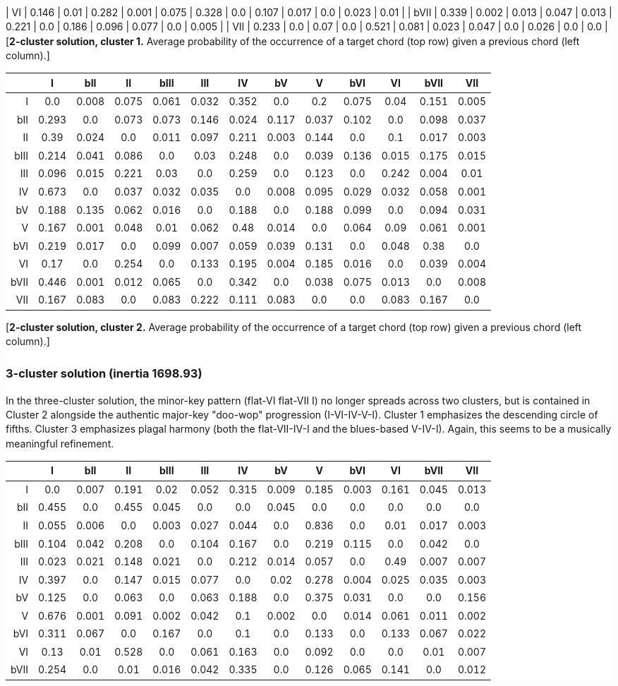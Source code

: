 | VI | 0.146 | 0.01 | 0.282 | 0.001 | 0.075 | 0.328 | 0.0 | 0.107 | 0.017 | 0.0 | 0.023 | 0.01 |
| bVII | 0.339 | 0.002 | 0.013 | 0.047 | 0.013 | 0.221 | 0.0 | 0.186 | 0.096 | 0.077 | 0.0 | 0.005 |
| VII | 0.233 | 0.0 | 0.07 | 0.0 | 0.521 | 0.081 | 0.023 | 0.047 | 0.0 | 0.026 | 0.0 | 0.0 |
[**2-cluster solution, cluster 1.** Average probability of the occurrence of a target chord (top row) given a previous chord (left column).]



|  | I | bII | II | bIII | III | IV | bV | V | bVI | VI | bVII | VII |
| --: | :-: | :-: | :-: | :-: | :-: | :-: | :-: | :-: | :-: | :-: | :-: | :-: |
| I | 0.0 | 0.008 | 0.075 | 0.061 | 0.032 | 0.352 | 0.0 | 0.2 | 0.075 | 0.04 | 0.151 | 0.005 |
| bII | 0.293 | 0.0 | 0.073 | 0.073 | 0.146 | 0.024 | 0.117 | 0.037 | 0.102 | 0.0 | 0.098 | 0.037 |
| II | 0.39 | 0.024 | 0.0 | 0.011 | 0.097 | 0.211 | 0.003 | 0.144 | 0.0 | 0.1 | 0.017 | 0.003 |
| bIII | 0.214 | 0.041 | 0.086 | 0.0 | 0.03 | 0.248 | 0.0 | 0.039 | 0.136 | 0.015 | 0.175 | 0.015 |
| III | 0.096 | 0.015 | 0.221 | 0.03 | 0.0 | 0.259 | 0.0 | 0.123 | 0.0 | 0.242 | 0.004 | 0.01 |
| IV | 0.673 | 0.0 | 0.037 | 0.032 | 0.035 | 0.0 | 0.008 | 0.095 | 0.029 | 0.032 | 0.058 | 0.001 |
| bV | 0.188 | 0.135 | 0.062 | 0.016 | 0.0 | 0.188 | 0.0 | 0.188 | 0.099 | 0.0 | 0.094 | 0.031 |
| V | 0.167 | 0.001 | 0.048 | 0.01 | 0.062 | 0.48 | 0.014 | 0.0 | 0.064 | 0.09 | 0.061 | 0.001 |
| bVI | 0.219 | 0.017 | 0.0 | 0.099 | 0.007 | 0.059 | 0.039 | 0.131 | 0.0 | 0.048 | 0.38 | 0.0 |
| VI | 0.17 | 0.0 | 0.254 | 0.0 | 0.133 | 0.195 | 0.004 | 0.185 | 0.016 | 0.0 | 0.039 | 0.004 |
| bVII | 0.446 | 0.001 | 0.012 | 0.065 | 0.0 | 0.342 | 0.0 | 0.038 | 0.075 | 0.013 | 0.0 | 0.008 |
| VII | 0.167 | 0.083 | 0.0 | 0.083 | 0.222 | 0.111 | 0.083 | 0.0 | 0.0 | 0.083 | 0.167 | 0.0 |
[**2-cluster solution, cluster 2.** Average probability of the occurrence of a target chord (top row) given a previous chord (left column).]


### 3-cluster solution (inertia 1698.93)

In the three-cluster solution, the minor-key pattern (flat-VI flat-VII I) no longer spreads across two clusters, but is contained in Cluster 2 alongside the authentic major-key "doo-wop" progression (I-VI-IV-V-I). Cluster 1 emphasizes the descending circle of fifths. Cluster 3 emphasizes plagal harmony (both the flat-VII-IV-I and the blues-based V-IV-I). Again, this seems to be a musically meaningful refinement.

|  | I | bII | II | bIII | III | IV | bV | V | bVI | VI | bVII | VII |
| --: | :-: | :-: | :-: | :-: | :-: | :-: | :-: | :-: | :-: | :-: | :-: | :-: |
| I | 0.0 | 0.007 | 0.191 | 0.02 | 0.052 | 0.315 | 0.009 | 0.185 | 0.003 | 0.161 | 0.045 | 0.013 |
| bII | 0.455 | 0.0 | 0.455 | 0.045 | 0.0 | 0.0 | 0.045 | 0.0 | 0.0 | 0.0 | 0.0 | 0.0 |
| II | 0.055 | 0.006 | 0.0 | 0.003 | 0.027 | 0.044 | 0.0 | 0.836 | 0.0 | 0.01 | 0.017 | 0.003 |
| bIII | 0.104 | 0.042 | 0.208 | 0.0 | 0.104 | 0.167 | 0.0 | 0.219 | 0.115 | 0.0 | 0.042 | 0.0 |
| III | 0.023 | 0.021 | 0.148 | 0.021 | 0.0 | 0.212 | 0.014 | 0.057 | 0.0 | 0.49 | 0.007 | 0.007 |
| IV | 0.397 | 0.0 | 0.147 | 0.015 | 0.077 | 0.0 | 0.02 | 0.278 | 0.004 | 0.025 | 0.035 | 0.003 |
| bV | 0.125 | 0.0 | 0.063 | 0.0 | 0.063 | 0.188 | 0.0 | 0.375 | 0.031 | 0.0 | 0.0 | 0.156 |
| V | 0.676 | 0.001 | 0.091 | 0.002 | 0.042 | 0.1 | 0.002 | 0.0 | 0.014 | 0.061 | 0.011 | 0.002 |
| bVI | 0.311 | 0.067 | 0.0 | 0.167 | 0.0 | 0.1 | 0.0 | 0.133 | 0.0 | 0.133 | 0.067 | 0.022 |
| VI | 0.13 | 0.01 | 0.528 | 0.0 | 0.061 | 0.163 | 0.0 | 0.092 | 0.0 | 0.0 | 0.01 | 0.007 |
| bVII | 0.254 | 0.0 | 0.01 | 0.016 | 0.042 | 0.335 | 0.0 | 0.126 | 0.065 | 0.141 | 0.0 | 0.012 |